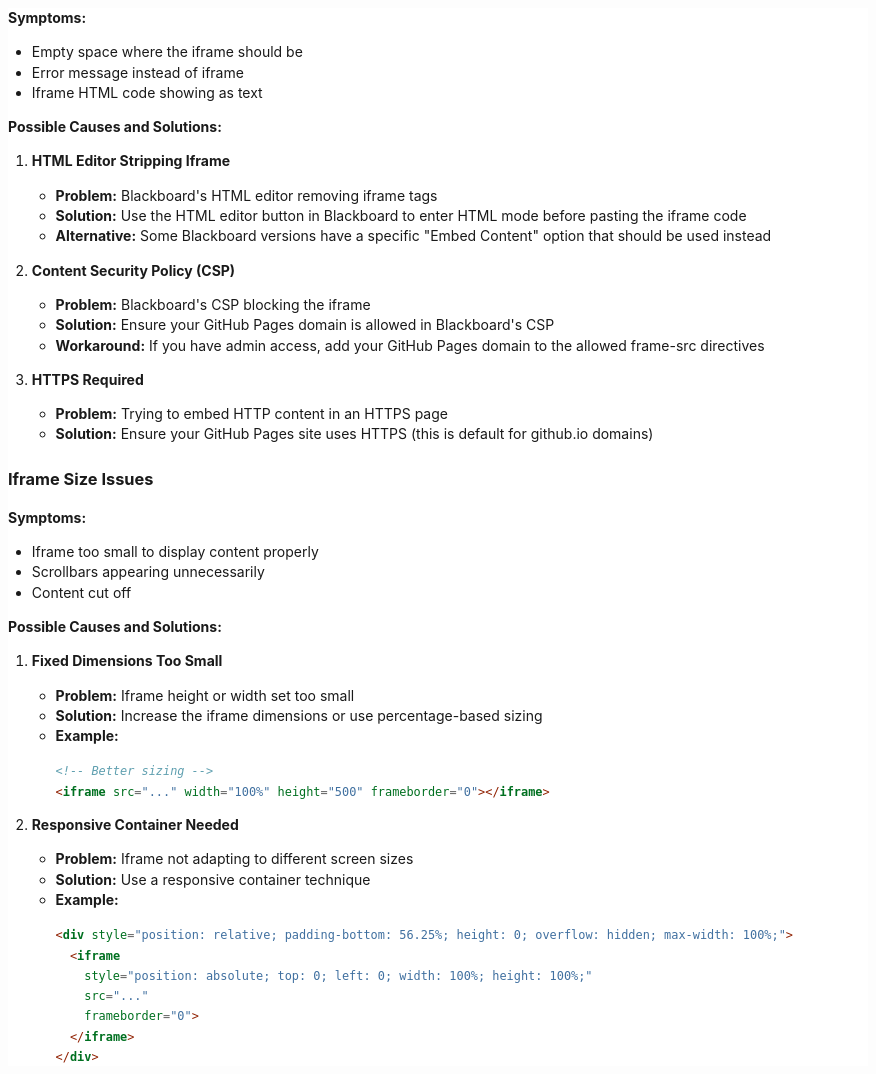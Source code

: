 **Symptoms:**
- Empty space where the iframe should be
- Error message instead of iframe
- Iframe HTML code showing as text

**Possible Causes and Solutions:**

1. **HTML Editor Stripping Iframe**
   - **Problem:** Blackboard's HTML editor removing iframe tags
   - **Solution:** Use the HTML editor button in Blackboard to enter HTML mode before pasting the iframe code
   - **Alternative:** Some Blackboard versions have a specific "Embed Content" option that should be used instead

2. **Content Security Policy (CSP)**
   - **Problem:** Blackboard's CSP blocking the iframe
   - **Solution:** Ensure your GitHub Pages domain is allowed in Blackboard's CSP
   - **Workaround:** If you have admin access, add your GitHub Pages domain to the allowed frame-src directives

3. **HTTPS Required**
   - **Problem:** Trying to embed HTTP content in an HTTPS page
   - **Solution:** Ensure your GitHub Pages site uses HTTPS (this is default for github.io domains)

### Iframe Size Issues

**Symptoms:**
- Iframe too small to display content properly
- Scrollbars appearing unnecessarily
- Content cut off

**Possible Causes and Solutions:**

1. **Fixed Dimensions Too Small**
   - **Problem:** Iframe height or width set too small
   - **Solution:** Increase the iframe dimensions or use percentage-based sizing
   - **Example:**
     ```html
     <!-- Better sizing -->
     <iframe src="..." width="100%" height="500" frameborder="0"></iframe>
     ```

2. **Responsive Container Needed**
   - **Problem:** Iframe not adapting to different screen sizes
   - **Solution:** Use a responsive container technique
   - **Example:**
     ```html
     <div style="position: relative; padding-bottom: 56.25%; height: 0; overflow: hidden; max-width: 100%;">
       <iframe 
         style="position: absolute; top: 0; left: 0; width: 100%; height: 100%;" 
         src="..." 
         frameborder="0">
       </iframe>
     </div>
     ```
